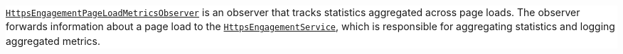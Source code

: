[`HttpsEngagementPageLoadMetricsObserver`](https_engagement_metrics/https_engagement_page_load_metrics_observer.cc) is an observer that tracks statistics aggregated across page loads. The observer forwards information about a page load to the [`HttpsEngagementService`](https_engagement_metrics/https_engagement_service.h), which is responsible for aggregating statistics and logging aggregated metrics.
